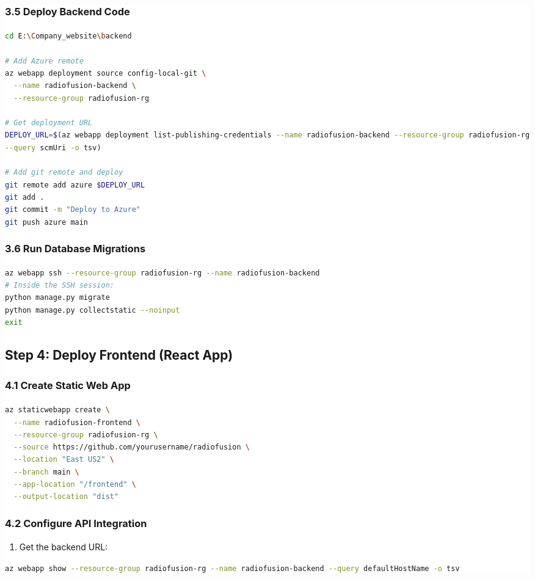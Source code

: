 ### 3.5 Deploy Backend Code

```bash
cd E:\Company_website\backend

# Add Azure remote
az webapp deployment source config-local-git \
  --name radiofusion-backend \
  --resource-group radiofusion-rg

# Get deployment URL
DEPLOY_URL=$(az webapp deployment list-publishing-credentials --name radiofusion-backend --resource-group radiofusion-rg --query scmUri -o tsv)

# Add git remote and deploy
git remote add azure $DEPLOY_URL
git add .
git commit -m "Deploy to Azure"
git push azure main
```

### 3.6 Run Database Migrations

```bash
az webapp ssh --resource-group radiofusion-rg --name radiofusion-backend
# Inside the SSH session:
python manage.py migrate
python manage.py collectstatic --noinput
exit
```

## Step 4: Deploy Frontend (React App)

### 4.1 Create Static Web App

```bash
az staticwebapp create \
  --name radiofusion-frontend \
  --resource-group radiofusion-rg \
  --source https://github.com/yourusername/radiofusion \
  --location "East US2" \
  --branch main \
  --app-location "/frontend" \
  --output-location "dist"
```

### 4.2 Configure API Integration

1. Get the backend URL:
```bash
az webapp show --resource-group radiofusion-rg --name radiofusion-backend --query defaultHostName -o tsv
```
